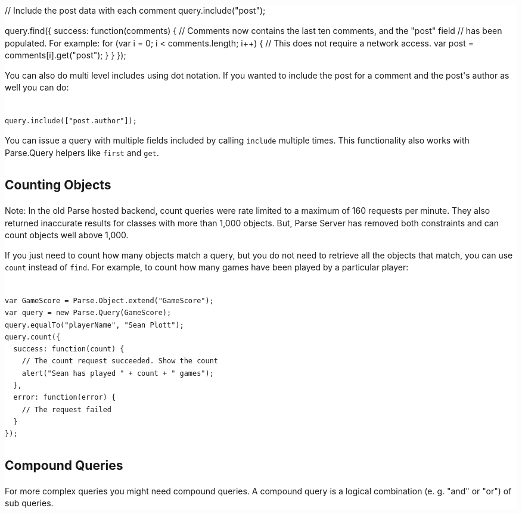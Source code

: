 // Include the post data with each comment
query.include("post");

query.find({
  success: function(comments) {
    // Comments now contains the last ten comments, and the "post" field
    // has been populated. For example:
    for (var i = 0; i < comments.length; i++) {
      // This does not require a network access.
      var post = comments[i].get("post");
    }
  }
});
</code></pre>

You can also do multi level includes using dot notation.  If you wanted to include the post for a comment and the post's author as well you can do:

<pre><code class="javascript">
query.include(["post.author"]);
</code></pre>

You can issue a query with multiple fields included by calling `include` multiple times. This functionality also works with Parse.Query helpers like `first` and `get`.

## Counting Objects

Note: In the old Parse hosted backend, count queries were rate limited to a maximum of 160 requests per minute. They also returned inaccurate results for classes with more than 1,000 objects. But, Parse Server has removed both constraints and can count objects well above 1,000.

If you just need to count how many objects match a query, but you do not need to retrieve all the objects that match, you can use `count` instead of `find`. For example, to count how many games have been played by a particular player:

<pre><code class="javascript">
var GameScore = Parse.Object.extend("GameScore");
var query = new Parse.Query(GameScore);
query.equalTo("playerName", "Sean Plott");
query.count({
  success: function(count) {
    // The count request succeeded. Show the count
    alert("Sean has played " + count + " games");
  },
  error: function(error) {
    // The request failed
  }
});
</code></pre>


## Compound Queries

For more complex queries you might need compound queries. A compound query is a logical combination (e. g. "and" or "or") of sub queries.
